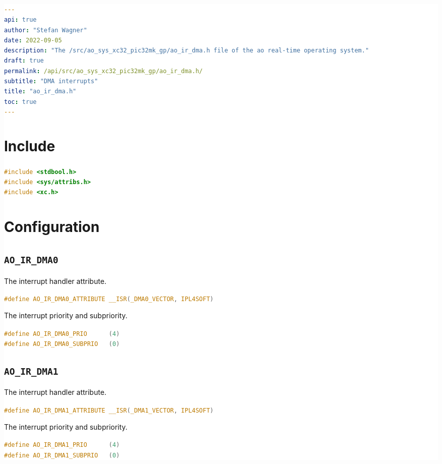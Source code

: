 ```yaml
---
api: true
author: "Stefan Wagner"
date: 2022-09-05
description: "The /src/ao_sys_xc32_pic32mk_gp/ao_ir_dma.h file of the ao real-time operating system."
draft: true
permalink: /api/src/ao_sys_xc32_pic32mk_gp/ao_ir_dma.h/
subtitle: "DMA interrupts"
title: "ao_ir_dma.h"
toc: true
---
```


# Include

```c
#include <stdbool.h>
#include <sys/attribs.h>
#include <xc.h>
```

# Configuration

## `AO_IR_DMA0`

The interrupt handler attribute.

```c
#define AO_IR_DMA0_ATTRIBUTE __ISR(_DMA0_VECTOR, IPL4SOFT)
```

The interrupt priority and subpriority.

```c
#define AO_IR_DMA0_PRIO      (4)
#define AO_IR_DMA0_SUBPRIO   (0)
```

## `AO_IR_DMA1`

The interrupt handler attribute.

```c
#define AO_IR_DMA1_ATTRIBUTE __ISR(_DMA1_VECTOR, IPL4SOFT)
```

The interrupt priority and subpriority.

```c
#define AO_IR_DMA1_PRIO      (4)
#define AO_IR_DMA1_SUBPRIO   (0)
```
